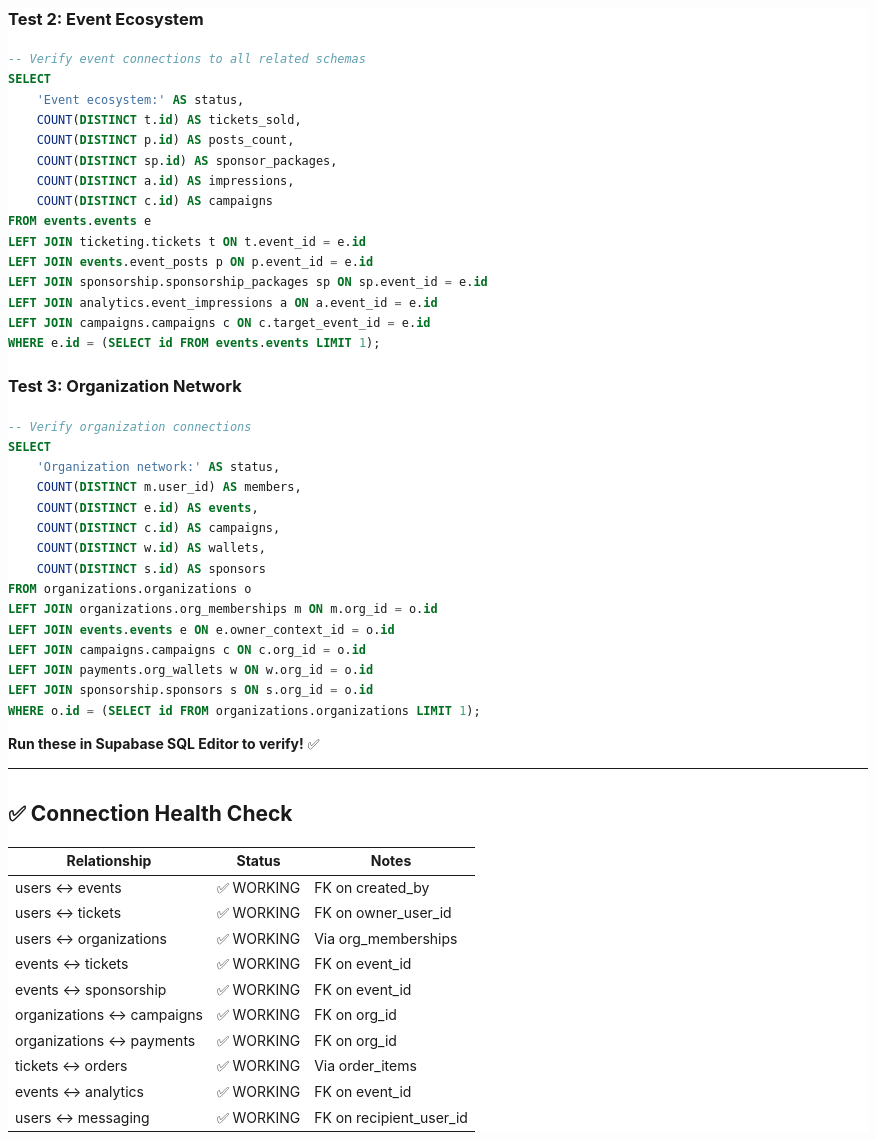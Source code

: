 ### **Test 2: Event Ecosystem**
```sql
-- Verify event connections to all related schemas
SELECT 
    'Event ecosystem:' AS status,
    COUNT(DISTINCT t.id) AS tickets_sold,
    COUNT(DISTINCT p.id) AS posts_count,
    COUNT(DISTINCT sp.id) AS sponsor_packages,
    COUNT(DISTINCT a.id) AS impressions,
    COUNT(DISTINCT c.id) AS campaigns
FROM events.events e
LEFT JOIN ticketing.tickets t ON t.event_id = e.id
LEFT JOIN events.event_posts p ON p.event_id = e.id
LEFT JOIN sponsorship.sponsorship_packages sp ON sp.event_id = e.id
LEFT JOIN analytics.event_impressions a ON a.event_id = e.id
LEFT JOIN campaigns.campaigns c ON c.target_event_id = e.id
WHERE e.id = (SELECT id FROM events.events LIMIT 1);
```

### **Test 3: Organization Network**
```sql
-- Verify organization connections
SELECT 
    'Organization network:' AS status,
    COUNT(DISTINCT m.user_id) AS members,
    COUNT(DISTINCT e.id) AS events,
    COUNT(DISTINCT c.id) AS campaigns,
    COUNT(DISTINCT w.id) AS wallets,
    COUNT(DISTINCT s.id) AS sponsors
FROM organizations.organizations o
LEFT JOIN organizations.org_memberships m ON m.org_id = o.id
LEFT JOIN events.events e ON e.owner_context_id = o.id
LEFT JOIN campaigns.campaigns c ON c.org_id = o.id
LEFT JOIN payments.org_wallets w ON w.org_id = o.id
LEFT JOIN sponsorship.sponsors s ON s.org_id = o.id
WHERE o.id = (SELECT id FROM organizations.organizations LIMIT 1);
```

**Run these in Supabase SQL Editor to verify!** ✅

---

## ✅ Connection Health Check

| Relationship | Status | Notes |
|--------------|--------|-------|
| users ↔ events | ✅ WORKING | FK on created_by |
| users ↔ tickets | ✅ WORKING | FK on owner_user_id |
| users ↔ organizations | ✅ WORKING | Via org_memberships |
| events ↔ tickets | ✅ WORKING | FK on event_id |
| events ↔ sponsorship | ✅ WORKING | FK on event_id |
| organizations ↔ campaigns | ✅ WORKING | FK on org_id |
| organizations ↔ payments | ✅ WORKING | FK on org_id |
| tickets ↔ orders | ✅ WORKING | Via order_items |
| events ↔ analytics | ✅ WORKING | FK on event_id |
| users ↔ messaging | ✅ WORKING | FK on recipient_user_id |
